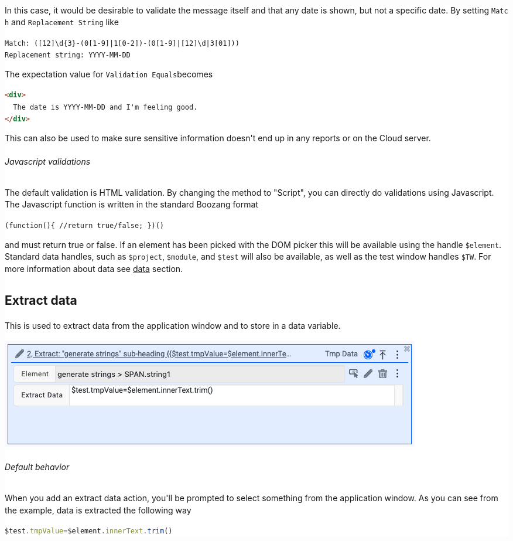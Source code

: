 In this case, it would be desirable to validate the message itself and that any date is shown, but not a specific date. By setting `Match` and `Replacement String` like

```
Match: ([12]\d{3}-(0[1-9]|1[0-2])-(0[1-9]|[12]\d|3[01]))
Replacement string: YYYY-MM-DD
```

The expectation value for `Validation Equals`becomes

```html
<div>
  The date is YYYY-MM-DD and I'm feeling good.
</div> 
```

This can also be used to make sure sensitive information doesn't end up in any reports or on the Cloud server.

###### Javascript validations

The default validation is HTML validation. By changing the method to "Script", you can directly do validations using Javascript. The Javascript function is written in the standard Boozang format

  `(function(){
    //return true/false;
    })()`

and must return true or false. If an element has been picked with the DOM picker this will be available using the handle `$element`. Standard data handles, such as `$project`, `$module`, and `$test` will also be available, as well as the test window handles `$TW`. For more information about data see <a href="/doc/data.html">data</a> section. 

## Extract data

This is used to extract data from the application window and to store in a data variable. 


![extract-data](images/extract-data.png)

###### Default behavior

When you add an extract data action, you'll be prompted to select something from the application window. As you can see from the example, data is extracted the following way

```javascript
$test.tmpValue=$element.innerText.trim()
```
